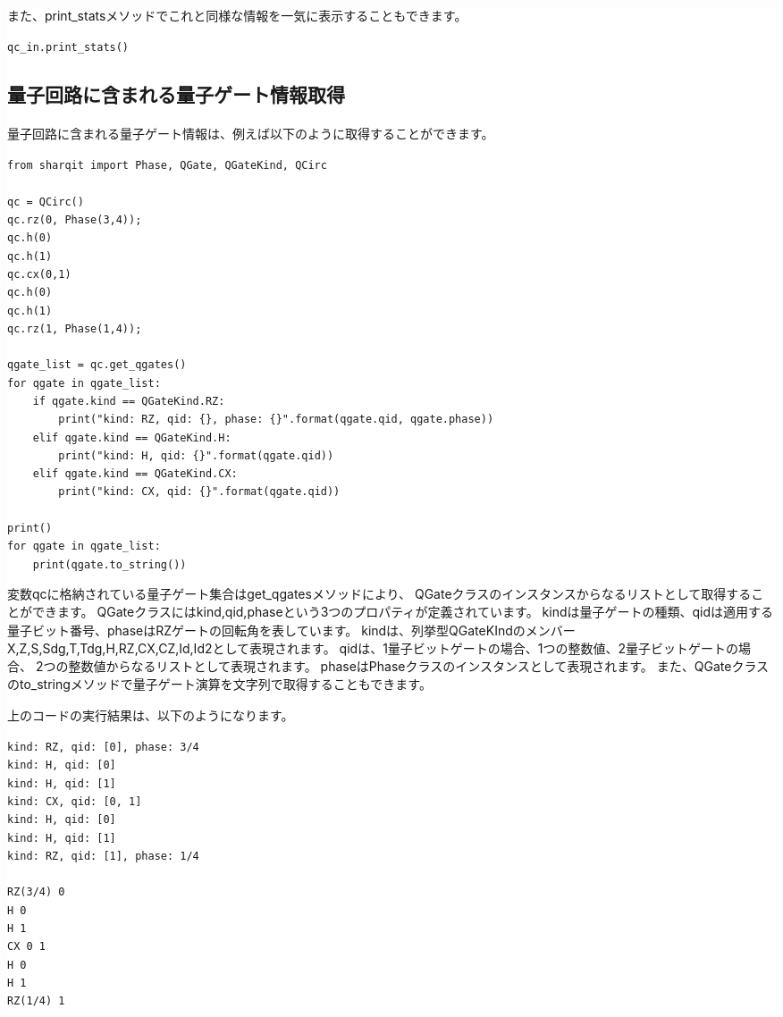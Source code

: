 また、print_statsメソッドでこれと同様な情報を一気に表示することもできます。

    qc_in.print_stats()

## 量子回路に含まれる量子ゲート情報取得

量子回路に含まれる量子ゲート情報は、例えば以下のように取得することができます。

    from sharqit import Phase, QGate, QGateKind, QCirc

    qc = QCirc()
    qc.rz(0, Phase(3,4));
    qc.h(0)
    qc.h(1)
    qc.cx(0,1)
    qc.h(0)
    qc.h(1)
    qc.rz(1, Phase(1,4));

    qgate_list = qc.get_qgates()
    for qgate in qgate_list:
        if qgate.kind == QGateKind.RZ:
            print("kind: RZ, qid: {}, phase: {}".format(qgate.qid, qgate.phase))
        elif qgate.kind == QGateKind.H:
            print("kind: H, qid: {}".format(qgate.qid))
        elif qgate.kind == QGateKind.CX:
            print("kind: CX, qid: {}".format(qgate.qid))

    print()
    for qgate in qgate_list:
        print(qgate.to_string()) 

変数qcに格納されている量子ゲート集合はget_qgatesメソッドにより、
QGateクラスのインスタンスからなるリストとして取得することができます。
QGateクラスにはkind,qid,phaseという3つのプロパティが定義されています。
kindは量子ゲートの種類、qidは適用する量子ビット番号、phaseはRZゲートの回転角を表しています。
kindは、列挙型QGateKIndのメンバーX,Z,S,Sdg,T,Tdg,H,RZ,CX,CZ,Id,Id2として表現されます。
qidは、1量子ビットゲートの場合、1つの整数値、2量子ビットゲートの場合、
2つの整数値からなるリストとして表現されます。
phaseはPhaseクラスのインスタンスとして表現されます。
また、QGateクラスのto_stringメソッドで量子ゲート演算を文字列で取得することもできます。

上のコードの実行結果は、以下のようになります。

    kind: RZ, qid: [0], phase: 3/4
    kind: H, qid: [0]
    kind: H, qid: [1]
    kind: CX, qid: [0, 1]
    kind: H, qid: [0]
    kind: H, qid: [1]
    kind: RZ, qid: [1], phase: 1/4
    
    RZ(3/4) 0
    H 0
    H 1
    CX 0 1
    H 0
    H 1
    RZ(1/4) 1
